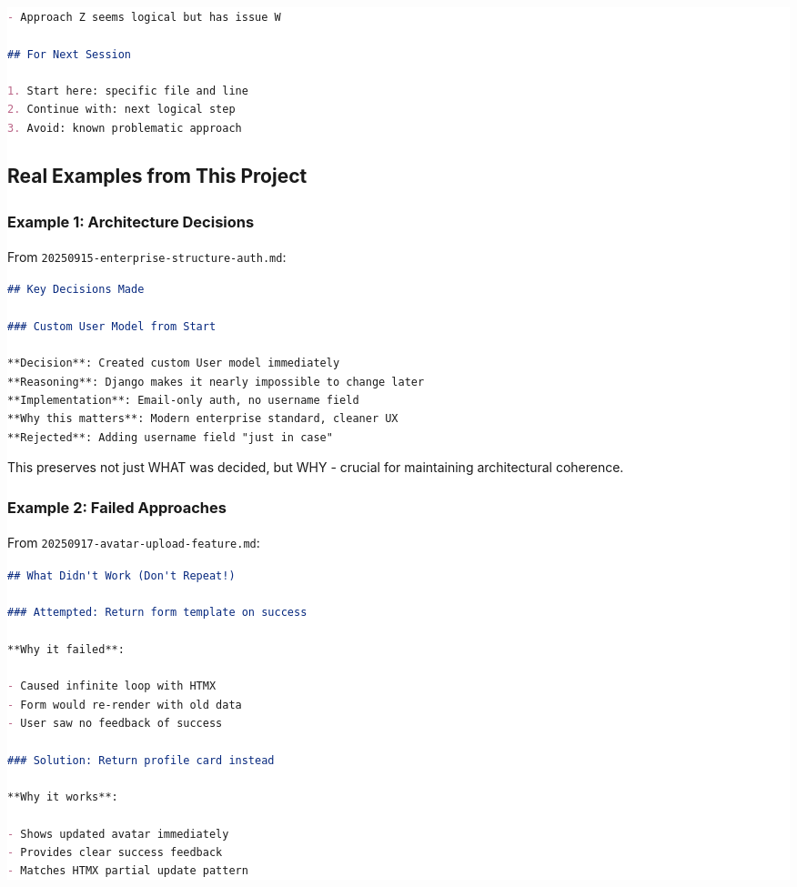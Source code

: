 ```markdown
- Approach Z seems logical but has issue W

## For Next Session

1. Start here: specific file and line
2. Continue with: next logical step
3. Avoid: known problematic approach
```

## Real Examples from This Project

### Example 1: Architecture Decisions

From `20250915-enterprise-structure-auth.md`:

```markdown
## Key Decisions Made

### Custom User Model from Start

**Decision**: Created custom User model immediately
**Reasoning**: Django makes it nearly impossible to change later
**Implementation**: Email-only auth, no username field
**Why this matters**: Modern enterprise standard, cleaner UX
**Rejected**: Adding username field "just in case"
```

This preserves not just WHAT was decided, but WHY - crucial for maintaining architectural coherence.

### Example 2: Failed Approaches

From `20250917-avatar-upload-feature.md`:

```markdown
## What Didn't Work (Don't Repeat!)

### Attempted: Return form template on success

**Why it failed**:

- Caused infinite loop with HTMX
- Form would re-render with old data
- User saw no feedback of success

### Solution: Return profile card instead

**Why it works**:

- Shows updated avatar immediately
- Provides clear success feedback
- Matches HTMX partial update pattern
```
